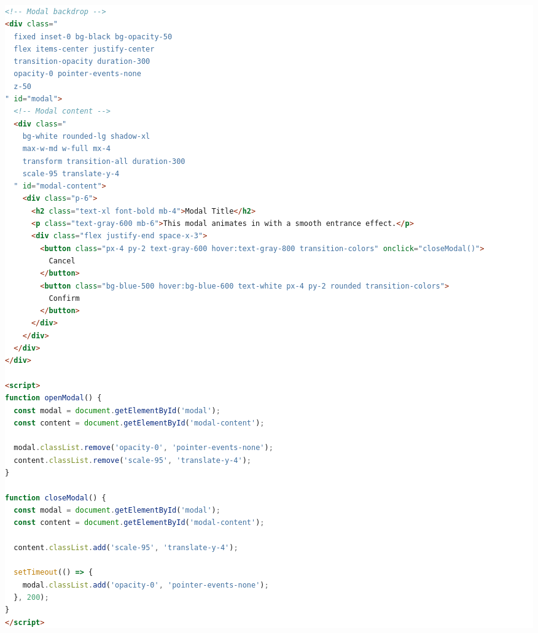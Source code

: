 ```html
<!-- Modal backdrop -->
<div class="
  fixed inset-0 bg-black bg-opacity-50 
  flex items-center justify-center 
  transition-opacity duration-300
  opacity-0 pointer-events-none
  z-50
" id="modal">
  <!-- Modal content -->
  <div class="
    bg-white rounded-lg shadow-xl 
    max-w-md w-full mx-4
    transform transition-all duration-300
    scale-95 translate-y-4
  " id="modal-content">
    <div class="p-6">
      <h2 class="text-xl font-bold mb-4">Modal Title</h2>
      <p class="text-gray-600 mb-6">This modal animates in with a smooth entrance effect.</p>
      <div class="flex justify-end space-x-3">
        <button class="px-4 py-2 text-gray-600 hover:text-gray-800 transition-colors" onclick="closeModal()">
          Cancel
        </button>
        <button class="bg-blue-500 hover:bg-blue-600 text-white px-4 py-2 rounded transition-colors">
          Confirm
        </button>
      </div>
    </div>
  </div>
</div>

<script>
function openModal() {
  const modal = document.getElementById('modal');
  const content = document.getElementById('modal-content');
  
  modal.classList.remove('opacity-0', 'pointer-events-none');
  content.classList.remove('scale-95', 'translate-y-4');
}

function closeModal() {
  const modal = document.getElementById('modal');
  const content = document.getElementById('modal-content');
  
  content.classList.add('scale-95', 'translate-y-4');
  
  setTimeout(() => {
    modal.classList.add('opacity-0', 'pointer-events-none');
  }, 200);
}
</script>
```
